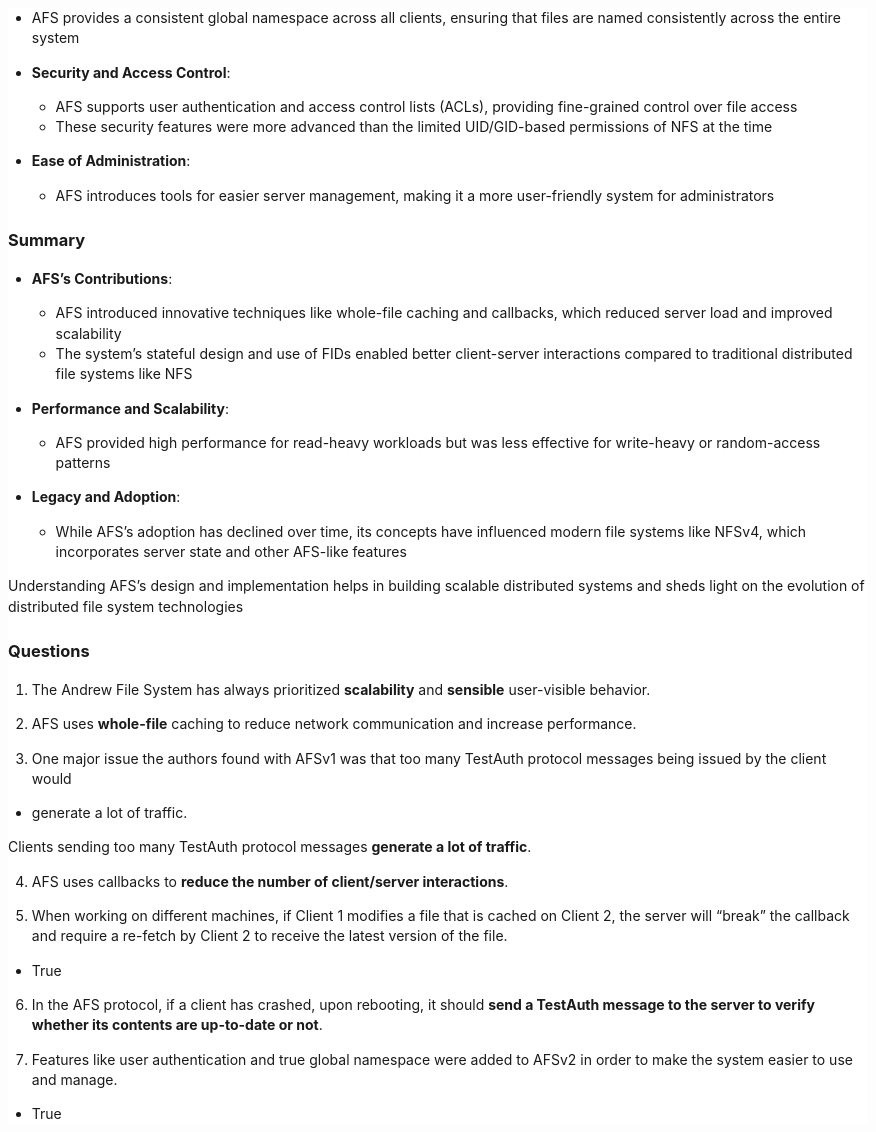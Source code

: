  - AFS provides a consistent global namespace across all clients, ensuring that files are named consistently across the entire system

- **Security and Access Control**:

  - AFS supports user authentication and access control lists (ACLs), providing fine-grained control over file access
  - These security features were more advanced than the limited UID/GID-based permissions of NFS at the time

- **Ease of Administration**:
  - AFS introduces tools for easier server management, making it a more user-friendly system for administrators

### Summary

- **AFS’s Contributions**:

  - AFS introduced innovative techniques like whole-file caching and callbacks, which reduced server load and improved scalability
  - The system’s stateful design and use of FIDs enabled better client-server interactions compared to traditional distributed file systems like NFS

- **Performance and Scalability**:

  - AFS provided high performance for read-heavy workloads but was less effective for write-heavy or random-access patterns

- **Legacy and Adoption**:
  - While AFS’s adoption has declined over time, its concepts have influenced modern file systems like NFSv4, which incorporates server state and other AFS-like features

Understanding AFS’s design and implementation helps in building scalable distributed systems and sheds light on the evolution of distributed file system technologies

### Questions

1. The Andrew File System has always prioritized **scalability** and **sensible** user-visible behavior.

2. AFS uses **whole-file** caching to reduce network communication and increase performance.

3. One major issue the authors found with AFSv1 was that too many TestAuth protocol messages being issued by the client would

- generate a lot of traffic.

Clients sending too many TestAuth protocol messages **generate a lot of traffic**.

4. AFS uses callbacks to **reduce the number of client/server interactions**.

5. When working on different machines, if Client 1 modifies a file that is cached on Client 2, the server will “break” the callback and require a re-fetch by Client 2 to receive the latest version of the file.

- True

6. In the AFS protocol, if a client has crashed, upon rebooting, it should **send a TestAuth message to the server to verify whether its contents are up-to-date or not**.

7. Features like user authentication and true global namespace were added to AFSv2 in order to make the system easier to use and manage.

- True
